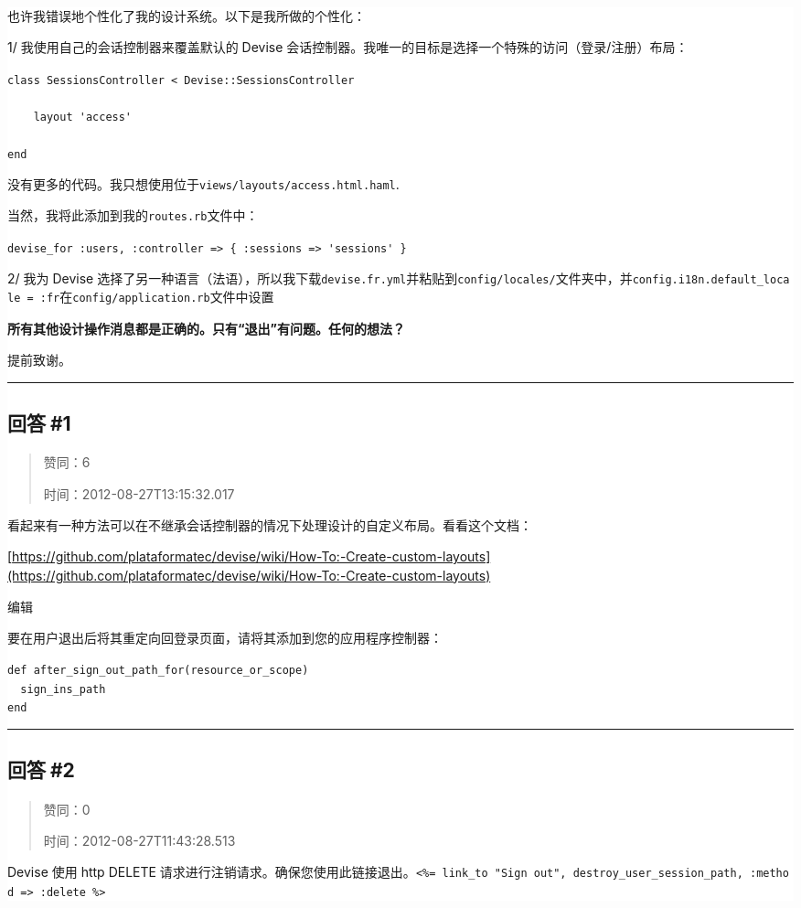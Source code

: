 也许我错误地个性化了我的设计系统。以下是我所做的个性化：

1/ 我使用自己的会话控制器来覆盖默认的 Devise 会话控制器。我唯一的目标是选择一个特殊的访问（登录/注册）布局：

```
class SessionsController < Devise::SessionsController

    layout 'access'

end 
```

没有更多的代码。我只想使用位于`views/layouts/access.html.haml`.

当然，我将此添加到我的`routes.rb`文件中：

```
devise_for :users, :controller => { :sessions => 'sessions' } 
```

2/ 我为 Devise 选择了另一种语言（法语），所以我下载`devise.fr.yml`并粘贴到`config/locales/`文件夹中，并`config.i18n.default_locale = :fr`在`config/application.rb`文件中设置

**所有其他设计操作消息都是正确的。只有“退出”有问题。任何的想法？**

提前致谢。

* * *

## 回答 #1

> 赞同：6
> 
> 时间：2012-08-27T13:15:32.017

看起来有一种方法可以在不继承会话控制器的情况下处理设计的自定义布局。看看这个文档：

[https://github.com/plataformatec/devise/wiki/How-To:-Create-custom-layouts](https://github.com/plataformatec/devise/wiki/How-To:-Create-custom-layouts)

编辑

要在用户退出后将其重定向回登录页面，请将其添加到您的应用程序控制器：

```
def after_sign_out_path_for(resource_or_scope)
  sign_ins_path
end 
```

* * *

## 回答 #2

> 赞同：0
> 
> 时间：2012-08-27T11:43:28.513

Devise 使用 http DELETE 请求进行注销请求。确保您使用此链接退出。`<%= link_to "Sign out", destroy_user_session_path, :method => :delete %>`
